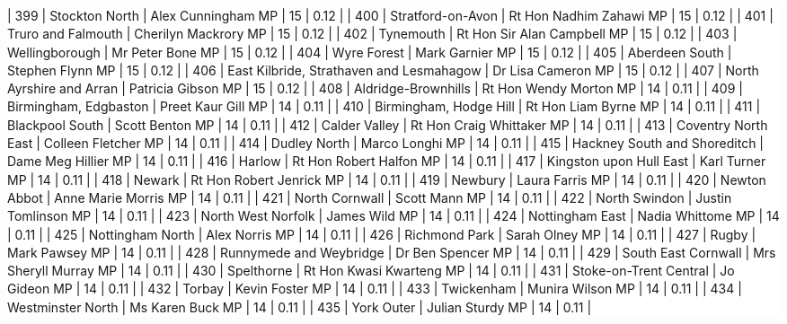 | 399 | Stockton North | Alex Cunningham MP | 15 | 0.12 |
| 400 | Stratford-on-Avon | Rt Hon Nadhim Zahawi MP | 15 | 0.12 |
| 401 | Truro and Falmouth | Cherilyn Mackrory MP | 15 | 0.12 |
| 402 | Tynemouth | Rt Hon Sir Alan Campbell MP | 15 | 0.12 |
| 403 | Wellingborough | Mr Peter Bone MP | 15 | 0.12 |
| 404 | Wyre Forest | Mark Garnier MP | 15 | 0.12 |
| 405 | Aberdeen South | Stephen Flynn MP | 15 | 0.12 |
| 406 | East Kilbride, Strathaven and Lesmahagow | Dr Lisa Cameron MP | 15 | 0.12 |
| 407 | North Ayrshire and Arran | Patricia Gibson MP | 15 | 0.12 |
| 408 | Aldridge-Brownhills | Rt Hon Wendy Morton MP | 14 | 0.11 |
| 409 | Birmingham, Edgbaston | Preet Kaur Gill MP | 14 | 0.11 |
| 410 | Birmingham, Hodge Hill | Rt Hon Liam Byrne MP | 14 | 0.11 |
| 411 | Blackpool South | Scott Benton MP | 14 | 0.11 |
| 412 | Calder Valley | Rt Hon Craig Whittaker MP | 14 | 0.11 |
| 413 | Coventry North East | Colleen Fletcher MP | 14 | 0.11 |
| 414 | Dudley North | Marco Longhi MP | 14 | 0.11 |
| 415 | Hackney South and Shoreditch | Dame Meg Hillier MP | 14 | 0.11 |
| 416 | Harlow | Rt Hon Robert Halfon MP | 14 | 0.11 |
| 417 | Kingston upon Hull East | Karl Turner MP | 14 | 0.11 |
| 418 | Newark | Rt Hon Robert Jenrick MP | 14 | 0.11 |
| 419 | Newbury | Laura Farris MP | 14 | 0.11 |
| 420 | Newton Abbot | Anne Marie Morris MP | 14 | 0.11 |
| 421 | North Cornwall | Scott Mann MP | 14 | 0.11 |
| 422 | North Swindon | Justin Tomlinson MP | 14 | 0.11 |
| 423 | North West Norfolk | James Wild MP | 14 | 0.11 |
| 424 | Nottingham East | Nadia Whittome MP | 14 | 0.11 |
| 425 | Nottingham North | Alex Norris MP | 14 | 0.11 |
| 426 | Richmond Park | Sarah Olney MP | 14 | 0.11 |
| 427 | Rugby | Mark Pawsey MP | 14 | 0.11 |
| 428 | Runnymede and Weybridge | Dr Ben Spencer MP | 14 | 0.11 |
| 429 | South East Cornwall | Mrs Sheryll Murray MP | 14 | 0.11 |
| 430 | Spelthorne | Rt Hon Kwasi Kwarteng MP | 14 | 0.11 |
| 431 | Stoke-on-Trent Central | Jo Gideon MP | 14 | 0.11 |
| 432 | Torbay | Kevin Foster MP | 14 | 0.11 |
| 433 | Twickenham | Munira Wilson MP | 14 | 0.11 |
| 434 | Westminster North | Ms Karen Buck MP | 14 | 0.11 |
| 435 | York Outer | Julian Sturdy MP | 14 | 0.11 |